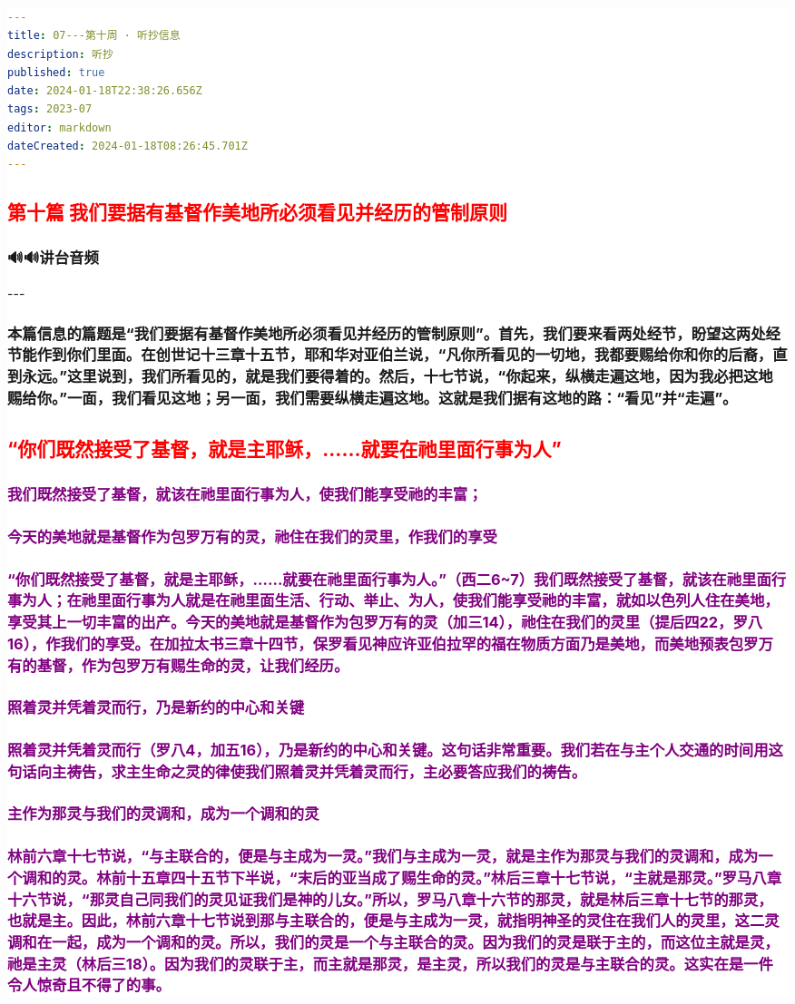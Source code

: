 ```yaml
---
title: 07---第十周 · 听抄信息
description: 听抄
published: true
date: 2024-01-18T22:38:26.656Z
tags: 2023-07
editor: markdown
dateCreated: 2024-01-18T08:26:45.701Z
---
```


## <font color=red>第十篇    我们要据有基督作美地所必须看见并经历的管制原则</font>

### 🔊🔊讲台音频
<audio id="audio" controls="" preload="none">
      <source id="mp3" src="/2023-07/msg10.mp3">
</audio>
---

### 本篇信息的篇题是“我们要据有基督作美地所必须看见并经历的管制原则”。首先，我们要来看两处经节，盼望这两处经节能作到你们里面。在创世记十三章十五节，耶和华对亚伯兰说，“凡你所看见的一切地，我都要赐给你和你的后裔，直到永远。”这里说到，我们所看见的，就是我们要得着的。然后，十七节说，“你起来，纵横走遍这地，因为我必把这地赐给你。”一面，我们看见这地；另一面，我们需要纵横走遍这地。这就是我们据有这地的路：“看见”并“走遍”。

## **<font color=red>“你们既然接受了基督，就是主耶稣，……就要在祂里面行事为人”</font>**

### <font color=purple>我们既然接受了基督，就该在祂里面行事为人，使我们能享受祂的丰富；</font>

### <font color=purple>今天的美地就是基督作为包罗万有的灵，祂住在我们的灵里，作我们的享受

### “你们既然接受了基督，就是主耶稣，……就要在祂里面行事为人。”（西二6~7）我们既然接受了基督，就该在祂里面行事为人；在祂里面行事为人就是在祂里面生活、行动、举止、为人，使我们能享受祂的丰富，就如以色列人住在美地，享受其上一切丰富的出产。今天的美地就是基督作为包罗万有的灵（加三14），祂住在我们的灵里（提后四22，罗八16），作我们的享受。在加拉太书三章十四节，保罗看见神应许亚伯拉罕的福在物质方面乃是美地，而美地预表包罗万有的基督，作为包罗万有赐生命的灵，让我们经历。

### <font color=purple>照着灵并凭着灵而行，乃是新约的中心和关键</font>

### 照着灵并凭着灵而行（罗八4，加五16），乃是新约的中心和关键。这句话非常重要。我们若在与主个人交通的时间用这句话向主祷告，求主生命之灵的律使我们照着灵并凭着灵而行，主必要答应我们的祷告。

### **<font color=purple>主作为那灵与我们的灵调和，成为一个调和的灵</font>**

### 林前六章十七节说，“与主联合的，便是与主成为一灵。”我们与主成为一灵，就是主作为那灵与我们的灵调和，成为一个调和的灵。林前十五章四十五节下半说，“末后的亚当成了赐生命的灵。”林后三章十七节说，“主就是那灵。”罗马八章十六节说，“那灵自己同我们的灵见证我们是神的儿女。”所以，罗马八章十六节的那灵，就是林后三章十七节的那灵，也就是主。因此，林前六章十七节说到那与主联合的，便是与主成为一灵，就指明神圣的灵住在我们人的灵里，这二灵调和在一起，成为一个调和的灵。所以，我们的灵是一个与主联合的灵。因为我们的灵是联于主的，而这位主就是灵，祂是主灵（林后三18）。因为我们的灵联于主，而主就是那灵，是主灵，所以我们的灵是与主联合的灵。这实在是一件令人惊奇且不得了的事。
